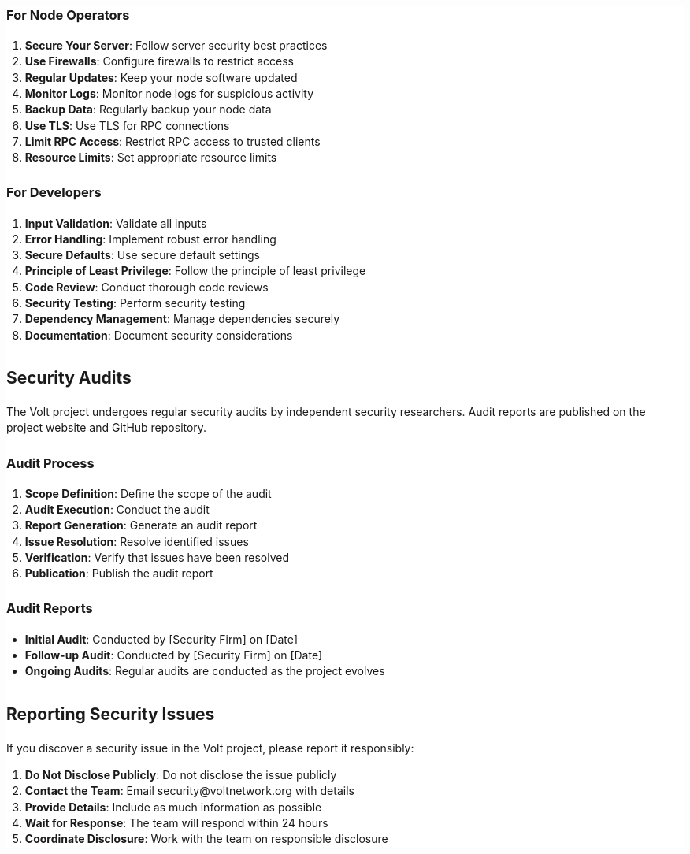### For Node Operators

1. **Secure Your Server**: Follow server security best practices
2. **Use Firewalls**: Configure firewalls to restrict access
3. **Regular Updates**: Keep your node software updated
4. **Monitor Logs**: Monitor node logs for suspicious activity
5. **Backup Data**: Regularly backup your node data
6. **Use TLS**: Use TLS for RPC connections
7. **Limit RPC Access**: Restrict RPC access to trusted clients
8. **Resource Limits**: Set appropriate resource limits

### For Developers

1. **Input Validation**: Validate all inputs
2. **Error Handling**: Implement robust error handling
3. **Secure Defaults**: Use secure default settings
4. **Principle of Least Privilege**: Follow the principle of least privilege
5. **Code Review**: Conduct thorough code reviews
6. **Security Testing**: Perform security testing
7. **Dependency Management**: Manage dependencies securely
8. **Documentation**: Document security considerations

## Security Audits

The Volt project undergoes regular security audits by independent security researchers. Audit reports are published on the project website and GitHub repository.

### Audit Process

1. **Scope Definition**: Define the scope of the audit
2. **Audit Execution**: Conduct the audit
3. **Report Generation**: Generate an audit report
4. **Issue Resolution**: Resolve identified issues
5. **Verification**: Verify that issues have been resolved
6. **Publication**: Publish the audit report

### Audit Reports

-  **Initial Audit**: Conducted by [Security Firm] on [Date]
-  **Follow-up Audit**: Conducted by [Security Firm] on [Date]
-  **Ongoing Audits**: Regular audits are conducted as the project evolves

## Reporting Security Issues

If you discover a security issue in the Volt project, please report it responsibly:

1. **Do Not Disclose Publicly**: Do not disclose the issue publicly
2. **Contact the Team**: Email security@voltnetwork.org with details
3. **Provide Details**: Include as much information as possible
4. **Wait for Response**: The team will respond within 24 hours
5. **Coordinate Disclosure**: Work with the team on responsible disclosure
